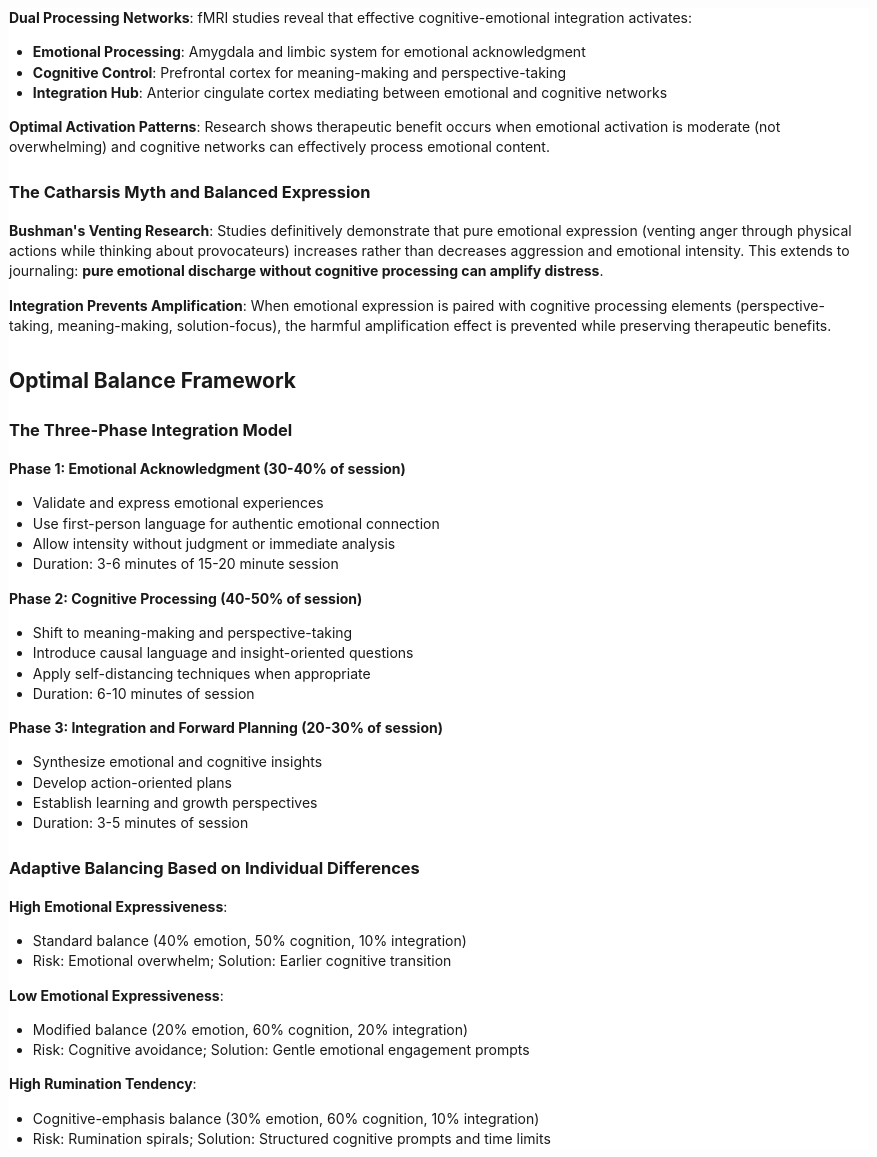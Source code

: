 **Dual Processing Networks**: fMRI studies reveal that effective cognitive-emotional integration activates:
- **Emotional Processing**: Amygdala and limbic system for emotional acknowledgment
- **Cognitive Control**: Prefrontal cortex for meaning-making and perspective-taking
- **Integration Hub**: Anterior cingulate cortex mediating between emotional and cognitive networks

**Optimal Activation Patterns**: Research shows therapeutic benefit occurs when emotional activation is moderate (not overwhelming) and cognitive networks can effectively process emotional content.

### The Catharsis Myth and Balanced Expression

**Bushman's Venting Research**: Studies definitively demonstrate that pure emotional expression (venting anger through physical actions while thinking about provocateurs) increases rather than decreases aggression and emotional intensity. This extends to journaling: **pure emotional discharge without cognitive processing can amplify distress**.

**Integration Prevents Amplification**: When emotional expression is paired with cognitive processing elements (perspective-taking, meaning-making, solution-focus), the harmful amplification effect is prevented while preserving therapeutic benefits.

## Optimal Balance Framework

### The Three-Phase Integration Model

**Phase 1: Emotional Acknowledgment (30-40% of session)**
- Validate and express emotional experiences
- Use first-person language for authentic emotional connection
- Allow intensity without judgment or immediate analysis
- Duration: 3-6 minutes of 15-20 minute session

**Phase 2: Cognitive Processing (40-50% of session)**
- Shift to meaning-making and perspective-taking
- Introduce causal language and insight-oriented questions
- Apply self-distancing techniques when appropriate
- Duration: 6-10 minutes of session

**Phase 3: Integration and Forward Planning (20-30% of session)**
- Synthesize emotional and cognitive insights
- Develop action-oriented plans
- Establish learning and growth perspectives
- Duration: 3-5 minutes of session

### Adaptive Balancing Based on Individual Differences

**High Emotional Expressiveness**:
- Standard balance (40% emotion, 50% cognition, 10% integration)
- Risk: Emotional overwhelm; Solution: Earlier cognitive transition

**Low Emotional Expressiveness**:
- Modified balance (20% emotion, 60% cognition, 20% integration)
- Risk: Cognitive avoidance; Solution: Gentle emotional engagement prompts

**High Rumination Tendency**:
- Cognitive-emphasis balance (30% emotion, 60% cognition, 10% integration)
- Risk: Rumination spirals; Solution: Structured cognitive prompts and time limits
